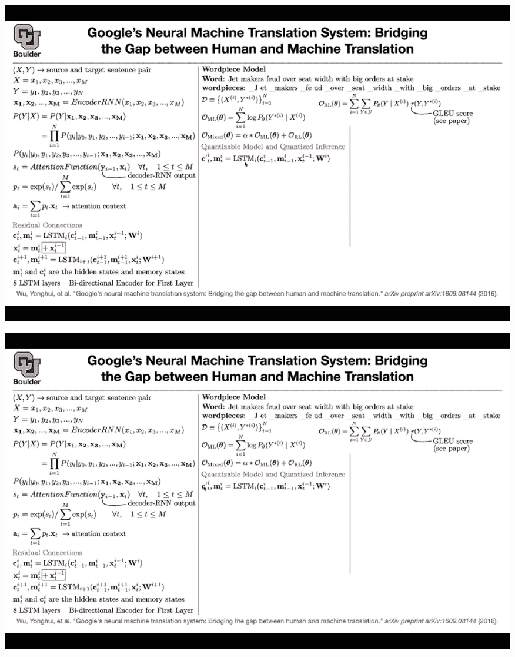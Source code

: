 ![](img/b9f9b2d9f61d47e59a51f2d9ffe2d3ba_137.png)

![](img/b9f9b2d9f61d47e59a51f2d9ffe2d3ba_138.png)

